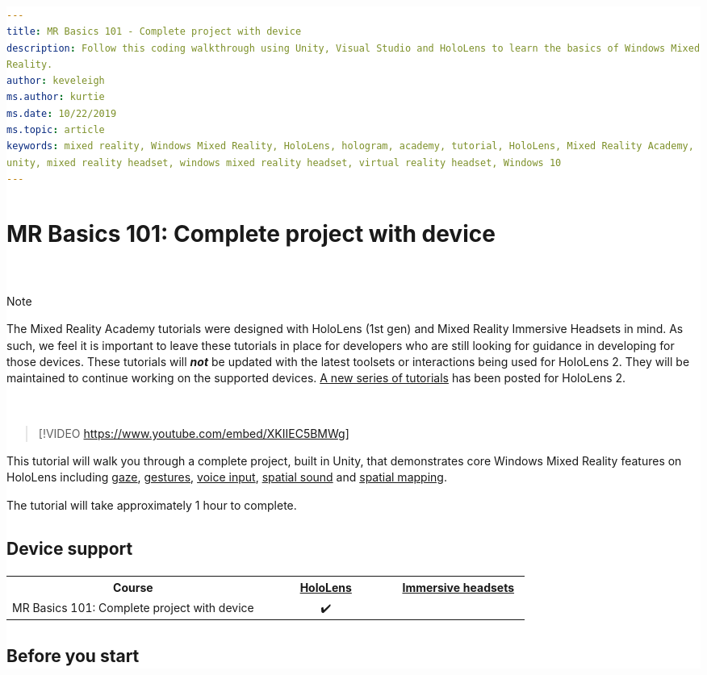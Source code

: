 ```yaml
---
title: MR Basics 101 - Complete project with device
description: Follow this coding walkthrough using Unity, Visual Studio and HoloLens to learn the basics of Windows Mixed Reality.
author: keveleigh
ms.author: kurtie
ms.date: 10/22/2019
ms.topic: article
keywords: mixed reality, Windows Mixed Reality, HoloLens, hologram, academy, tutorial, HoloLens, Mixed Reality Academy, unity, mixed reality headset, windows mixed reality headset, virtual reality headset, Windows 10
---
```


# MR Basics 101: Complete project with device

<br>

>[!NOTE]
>The Mixed Reality Academy tutorials were designed with HoloLens (1st gen) and Mixed Reality Immersive Headsets in mind.  As such, we feel it is important to leave these tutorials in place for developers who are still looking for guidance in developing for those devices.  These tutorials will **_not_** be updated with the latest toolsets or interactions being used for HoloLens 2.  They will be maintained to continue working on the supported devices. [A new series of tutorials](mrlearning-base.md) has been posted for HoloLens 2.

<br>

>[!VIDEO https://www.youtube.com/embed/XKIIEC5BMWg]

This tutorial will walk you through a complete project, built in Unity, that demonstrates core Windows Mixed Reality features on HoloLens including [gaze](../../../design/gaze-and-commit.md), [gestures](../../../design/gaze-and-commit.md#composite-gestures), [voice input](../../../design/voice-input.md), [spatial sound](../../../design/spatial-sound.md) and [spatial mapping](../../../design/spatial-mapping.md).

The tutorial will take approximately 1 hour to complete.

## Device support

<table>
<tr>
<th>Course</th><th style="width:150px"> <a href="../../../hololens-hardware-details.md">HoloLens</a></th><th style="width:150px"> <a href="../../../discover/immersive-headset-hardware-details.md">Immersive headsets</a></th>
</tr><tr>
<td>MR Basics 101: Complete project with device</td><td style="text-align: center;"> ✔️</td><td style="text-align: center;"> </td>
</tr>
</table>

## Before you start
